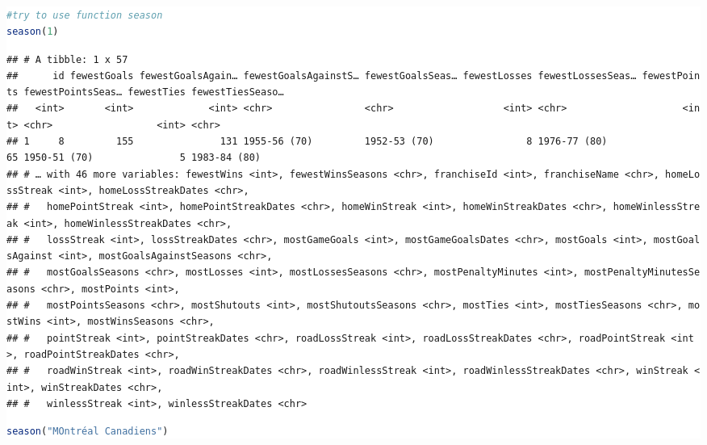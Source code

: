 ``` r
#try to use function season
season(1)
```

    ## # A tibble: 1 x 57
    ##      id fewestGoals fewestGoalsAgain… fewestGoalsAgainstS… fewestGoalsSeas… fewestLosses fewestLossesSeas… fewestPoints fewestPointsSeas… fewestTies fewestTiesSeaso…
    ##   <int>       <int>             <int> <chr>                <chr>                   <int> <chr>                    <int> <chr>                  <int> <chr>           
    ## 1     8         155               131 1955-56 (70)         1952-53 (70)                8 1976-77 (80)                65 1950-51 (70)               5 1983-84 (80)    
    ## # … with 46 more variables: fewestWins <int>, fewestWinsSeasons <chr>, franchiseId <int>, franchiseName <chr>, homeLossStreak <int>, homeLossStreakDates <chr>,
    ## #   homePointStreak <int>, homePointStreakDates <chr>, homeWinStreak <int>, homeWinStreakDates <chr>, homeWinlessStreak <int>, homeWinlessStreakDates <chr>,
    ## #   lossStreak <int>, lossStreakDates <chr>, mostGameGoals <int>, mostGameGoalsDates <chr>, mostGoals <int>, mostGoalsAgainst <int>, mostGoalsAgainstSeasons <chr>,
    ## #   mostGoalsSeasons <chr>, mostLosses <int>, mostLossesSeasons <chr>, mostPenaltyMinutes <int>, mostPenaltyMinutesSeasons <chr>, mostPoints <int>,
    ## #   mostPointsSeasons <chr>, mostShutouts <int>, mostShutoutsSeasons <chr>, mostTies <int>, mostTiesSeasons <chr>, mostWins <int>, mostWinsSeasons <chr>,
    ## #   pointStreak <int>, pointStreakDates <chr>, roadLossStreak <int>, roadLossStreakDates <chr>, roadPointStreak <int>, roadPointStreakDates <chr>,
    ## #   roadWinStreak <int>, roadWinStreakDates <chr>, roadWinlessStreak <int>, roadWinlessStreakDates <chr>, winStreak <int>, winStreakDates <chr>,
    ## #   winlessStreak <int>, winlessStreakDates <chr>

``` r
season("MOntréal Canadiens")
```

